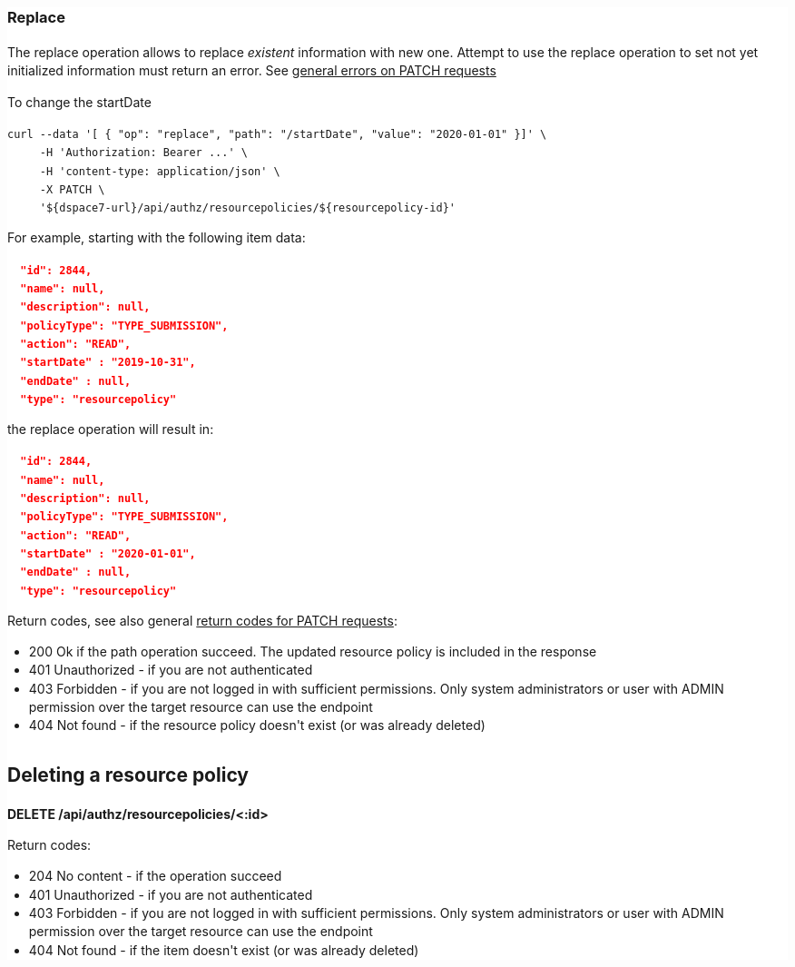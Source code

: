 ### Replace
The replace operation allows to replace *existent* information with new one. Attempt to use the replace operation to set not yet initialized information must return an error. See [general errors on PATCH requests](patch.md)

To change the startDate

```
curl --data '[ { "op": "replace", "path": "/startDate", "value": "2020-01-01" }]' \
     -H 'Authorization: Bearer ...' \
     -H 'content-type: application/json' \
     -X PATCH \
     '${dspace7-url}/api/authz/resourcepolicies/${resourcepolicy-id}'
```

For example, starting with the following item data:

```json
  "id": 2844,
  "name": null,
  "description": null,
  "policyType": "TYPE_SUBMISSION",
  "action": "READ",
  "startDate" : "2019-10-31",
  "endDate" : null,
  "type": "resourcepolicy"
```

the replace operation will result in:

```json
  "id": 2844,
  "name": null,
  "description": null,
  "policyType": "TYPE_SUBMISSION",
  "action": "READ",
  "startDate" : "2020-01-01",
  "endDate" : null,
  "type": "resourcepolicy"
```

Return codes, see also general [return codes for PATCH requests](patch.md#error-codes):
* 200 Ok if the path operation succeed. The updated resource policy is included in the response
* 401 Unauthorized - if you are not authenticated
* 403 Forbidden - if you are not logged in with sufficient permissions. Only system administrators or user with ADMIN permission over the target resource can use the endpoint
* 404 Not found - if the resource policy doesn't exist (or was already deleted)

## Deleting a resource policy
**DELETE /api/authz/resourcepolicies/<:id>**

Return codes:
* 204 No content - if the operation succeed
* 401 Unauthorized - if you are not authenticated
* 403 Forbidden - if you are not logged in with sufficient permissions. Only system administrators or user with ADMIN permission over the target resource can use the endpoint
* 404 Not found - if the item doesn't exist (or was already deleted)
